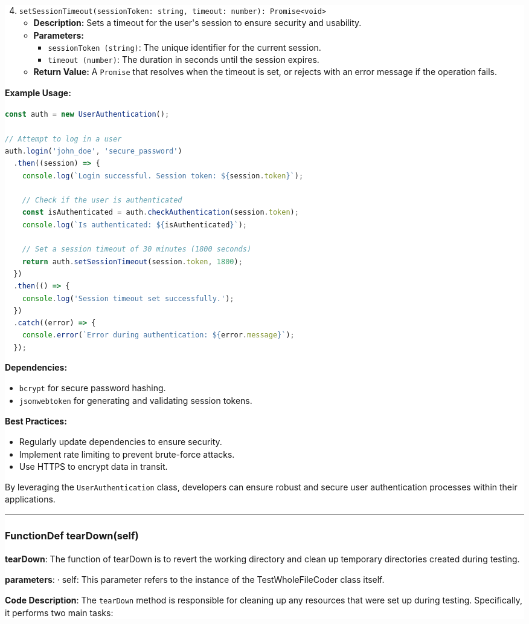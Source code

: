 4. `setSessionTimeout(sessionToken: string, timeout: number): Promise<void>`
   - **Description:** Sets a timeout for the user's session to ensure security and usability.
   - **Parameters:**
     - `sessionToken (string)`: The unique identifier for the current session.
     - `timeout (number)`: The duration in seconds until the session expires.
   - **Return Value:** A `Promise` that resolves when the timeout is set, or rejects with an error message if the operation fails.

**Example Usage:**

```typescript
const auth = new UserAuthentication();

// Attempt to log in a user
auth.login('john_doe', 'secure_password')
  .then((session) => {
    console.log(`Login successful. Session token: ${session.token}`);
    
    // Check if the user is authenticated
    const isAuthenticated = auth.checkAuthentication(session.token);
    console.log(`Is authenticated: ${isAuthenticated}`);

    // Set a session timeout of 30 minutes (1800 seconds)
    return auth.setSessionTimeout(session.token, 1800);
  })
  .then(() => {
    console.log('Session timeout set successfully.');
  })
  .catch((error) => {
    console.error(`Error during authentication: ${error.message}`);
  });
```

**Dependencies:**
- `bcrypt` for secure password hashing.
- `jsonwebtoken` for generating and validating session tokens.

**Best Practices:**
- Regularly update dependencies to ensure security.
- Implement rate limiting to prevent brute-force attacks.
- Use HTTPS to encrypt data in transit.

By leveraging the `UserAuthentication` class, developers can ensure robust and secure user authentication processes within their applications.
***
### FunctionDef tearDown(self)
**tearDown**: The function of tearDown is to revert the working directory and clean up temporary directories created during testing.

**parameters**:
· self: This parameter refers to the instance of the TestWholeFileCoder class itself.

**Code Description**: 
The `tearDown` method is responsible for cleaning up any resources that were set up during testing. Specifically, it performs two main tasks:
